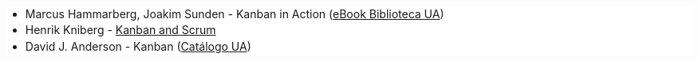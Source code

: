 - Marcus Hammarberg, Joakim Sunden - Kanban in Action ([eBook Biblioteca UA](http://proquest.safaribooksonline.com/9781617291050?tocview=true))
- Henrik Kniberg - [Kanban and Scrum](https://www.infoq.com/minibooks/kanban-scrum-minibook)
- David J. Anderson - Kanban ([Catálogo UA](http://gaudi.ua.es/uhtbin/cgisirsi/x/0/0/5/?searchdata1=(OCoLC)865158880))
